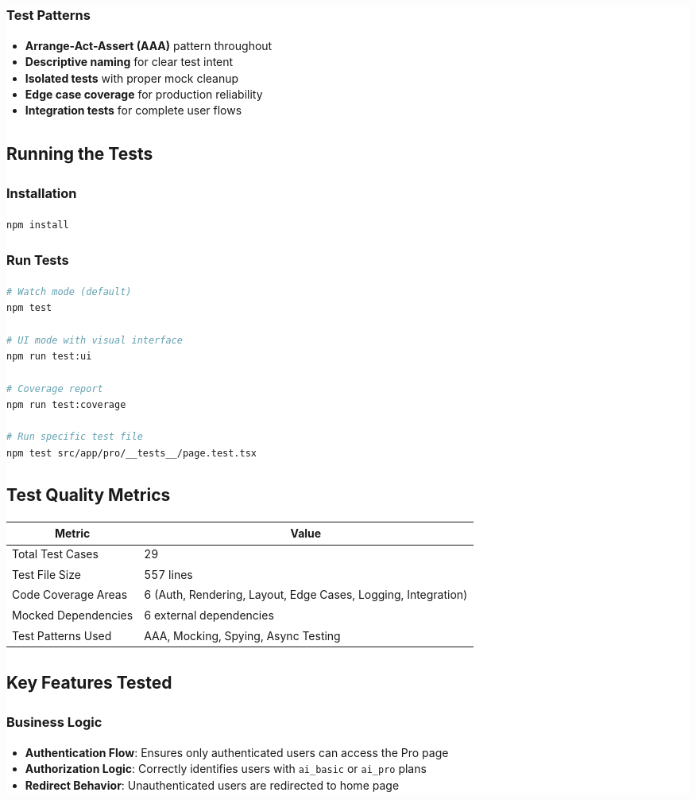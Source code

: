 ### Test Patterns
- **Arrange-Act-Assert (AAA)** pattern throughout
- **Descriptive naming** for clear test intent
- **Isolated tests** with proper mock cleanup
- **Edge case coverage** for production reliability
- **Integration tests** for complete user flows

## Running the Tests

### Installation
```bash
npm install
```

### Run Tests
```bash
# Watch mode (default)
npm test

# UI mode with visual interface
npm run test:ui

# Coverage report
npm run test:coverage

# Run specific test file
npm test src/app/pro/__tests__/page.test.tsx
```

## Test Quality Metrics

| Metric | Value |
|--------|-------|
| Total Test Cases | 29 |
| Test File Size | 557 lines |
| Code Coverage Areas | 6 (Auth, Rendering, Layout, Edge Cases, Logging, Integration) |
| Mocked Dependencies | 6 external dependencies |
| Test Patterns Used | AAA, Mocking, Spying, Async Testing |

## Key Features Tested

### Business Logic
- **Authentication Flow**: Ensures only authenticated users can access the Pro page
- **Authorization Logic**: Correctly identifies users with `ai_basic` or `ai_pro` plans
- **Redirect Behavior**: Unauthenticated users are redirected to home page
